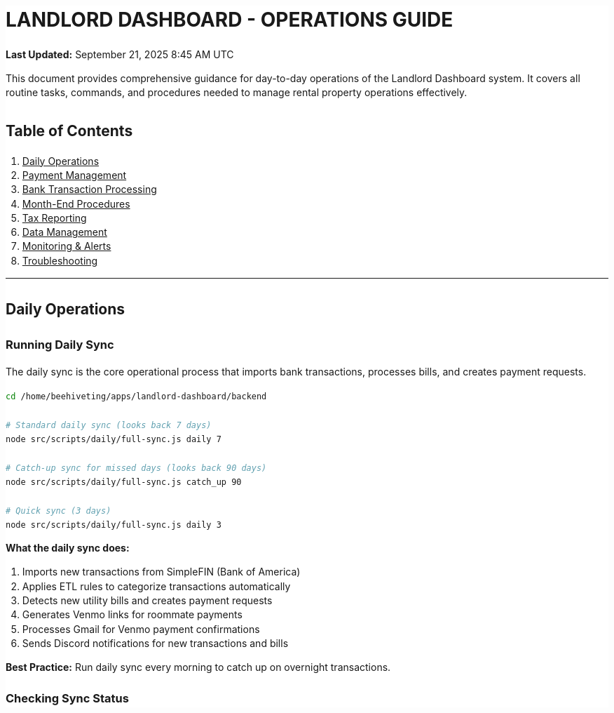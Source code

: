 # LANDLORD DASHBOARD - OPERATIONS GUIDE

**Last Updated:** September 21, 2025 8:45 AM UTC

This document provides comprehensive guidance for day-to-day operations of the Landlord Dashboard system. It covers all routine tasks, commands, and procedures needed to manage rental property operations effectively.

## Table of Contents

1. [Daily Operations](#daily-operations)
2. [Payment Management](#payment-management)
3. [Bank Transaction Processing](#bank-transaction-processing)
4. [Month-End Procedures](#month-end-procedures)
5. [Tax Reporting](#tax-reporting)
6. [Data Management](#data-management)
7. [Monitoring & Alerts](#monitoring--alerts)
8. [Troubleshooting](#troubleshooting)

---

## Daily Operations

### Running Daily Sync

The daily sync is the core operational process that imports bank transactions, processes bills, and creates payment requests.

```bash
cd /home/beehiveting/apps/landlord-dashboard/backend

# Standard daily sync (looks back 7 days)
node src/scripts/daily/full-sync.js daily 7

# Catch-up sync for missed days (looks back 90 days)
node src/scripts/daily/full-sync.js catch_up 90

# Quick sync (3 days)
node src/scripts/daily/full-sync.js daily 3
```

**What the daily sync does:**
1. Imports new transactions from SimpleFIN (Bank of America)
2. Applies ETL rules to categorize transactions automatically
3. Detects new utility bills and creates payment requests
4. Generates Venmo links for roommate payments
5. Processes Gmail for Venmo payment confirmations
6. Sends Discord notifications for new transactions and bills

**Best Practice:** Run daily sync every morning to catch up on overnight transactions.

### Checking Sync Status
